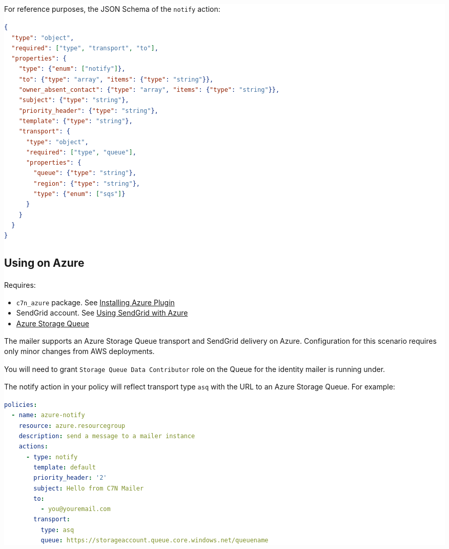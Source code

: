 
For reference purposes, the JSON Schema of the `notify` action:

```json
{
  "type": "object",
  "required": ["type", "transport", "to"],
  "properties": {
    "type": {"enum": ["notify"]},
    "to": {"type": "array", "items": {"type": "string"}},
    "owner_absent_contact": {"type": "array", "items": {"type": "string"}},
    "subject": {"type": "string"},
    "priority_header": {"type": "string"},
    "template": {"type": "string"},
    "transport": {
      "type": "object",
      "required": ["type", "queue"],
      "properties": {
        "queue": {"type": "string"},
        "region": {"type": "string"},
        "type": {"enum": ["sqs"]}
      }
    }
  }
}
```

## Using on Azure

Requires:

- `c7n_azure` package.  See [Installing Azure Plugin](https://cloudcustodian.io/docs/azure/gettingstarted.html#azure-install-cc)
- SendGrid account. See [Using SendGrid with Azure](https://docs.microsoft.com/en-us/azure/sendgrid-dotnet-how-to-send-email)
- [Azure Storage Queue](https://azure.microsoft.com/en-us/services/storage/queues/)

The mailer supports an Azure Storage Queue transport and SendGrid delivery on Azure.
Configuration for this scenario requires only minor changes from AWS deployments.

You will need to grant `Storage Queue Data Contributor` role on the Queue for the identity
mailer is running under.

The notify action in your policy will reflect transport type `asq` with the URL
to an Azure Storage Queue.  For example:

```yaml
policies:
  - name: azure-notify
    resource: azure.resourcegroup
    description: send a message to a mailer instance
    actions:
      - type: notify
        template: default
        priority_header: '2'
        subject: Hello from C7N Mailer
        to:
          - you@youremail.com
        transport:
          type: asq
          queue: https://storageaccount.queue.core.windows.net/queuename
```


[//]: # (         !!! IMPORTANT !!!                    )
[//]: # (This file is moved during document generation.)
[//]: # (Only edit the original document at ./tools/c7n_mailer/README.md)